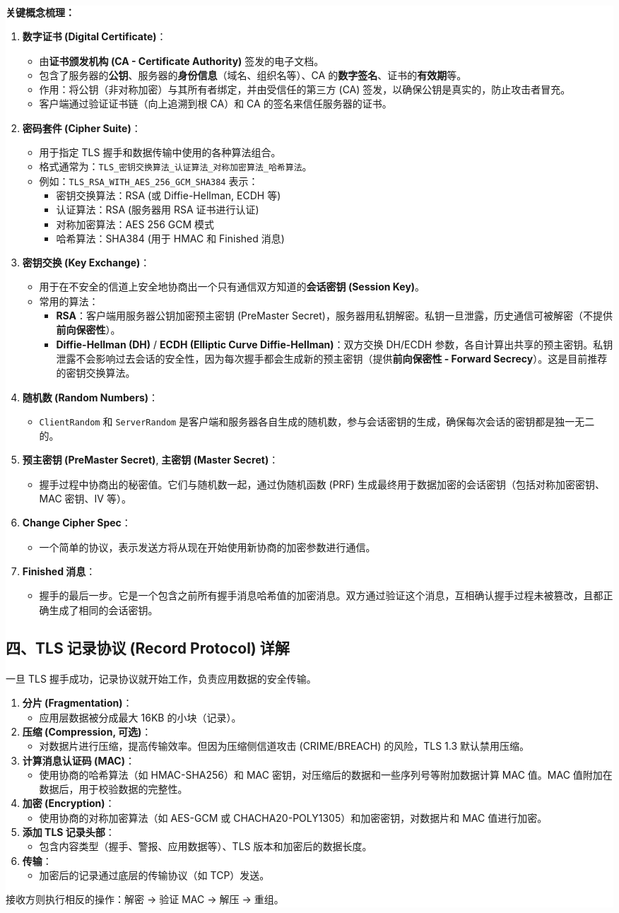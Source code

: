 **关键概念梳理：**

1.  **数字证书 (Digital Certificate)**：
    *   由**证书颁发机构 (CA - Certificate Authority)** 签发的电子文档。
    *   包含了服务器的**公钥**、服务器的**身份信息**（域名、组织名等）、CA 的**数字签名**、证书的**有效期**等。
    *   作用：将公钥（非对称加密）与其所有者绑定，并由受信任的第三方 (CA) 签发，以确保公钥是真实的，防止攻击者冒充。
    *   客户端通过验证证书链（向上追溯到根 CA）和 CA 的签名来信任服务器的证书。

2.  **密码套件 (Cipher Suite)**：
    *   用于指定 TLS 握手和数据传输中使用的各种算法组合。
    *   格式通常为：`TLS_密钥交换算法_认证算法_对称加密算法_哈希算法`。
    *   例如：`TLS_RSA_WITH_AES_256_GCM_SHA384` 表示：
        *   密钥交换算法：RSA (或 Diffie-Hellman, ECDH 等)
        *   认证算法：RSA (服务器用 RSA 证书进行认证)
        *   对称加密算法：AES 256 GCM 模式
        *   哈希算法：SHA384 (用于 HMAC 和 Finished 消息)

3.  **密钥交换 (Key Exchange)**：
    *   用于在不安全的信道上安全地协商出一个只有通信双方知道的**会话密钥 (Session Key)**。
    *   常用的算法：
        *   **RSA**：客户端用服务器公钥加密预主密钥 (PreMaster Secret)，服务器用私钥解密。私钥一旦泄露，历史通信可被解密（不提供**前向保密性**）。
        *   **Diffie-Hellman (DH)** / **ECDH (Elliptic Curve Diffie-Hellman)**：双方交换 DH/ECDH 参数，各自计算出共享的预主密钥。私钥泄露不会影响过去会话的安全性，因为每次握手都会生成新的预主密钥（提供**前向保密性 - Forward Secrecy**）。这是目前推荐的密钥交换算法。

4.  **随机数 (Random Numbers)**：
    *   `ClientRandom` 和 `ServerRandom` 是客户端和服务器各自生成的随机数，参与会话密钥的生成，确保每次会话的密钥都是独一无二的。

5.  **预主密钥 (PreMaster Secret)**, **主密钥 (Master Secret)**：
    *   握手过程中协商出的秘密值。它们与随机数一起，通过伪随机函数 (PRF) 生成最终用于数据加密的会话密钥（包括对称加密密钥、MAC 密钥、IV 等）。

6.  **Change Cipher Spec**：
    *   一个简单的协议，表示发送方将从现在开始使用新协商的加密参数进行通信。

7.  **Finished 消息**：
    *   握手的最后一步。它是一个包含之前所有握手消息哈希值的加密消息。双方通过验证这个消息，互相确认握手过程未被篡改，且都正确生成了相同的会话密钥。

## 四、TLS 记录协议 (Record Protocol) 详解

一旦 TLS 握手成功，记录协议就开始工作，负责应用数据的安全传输。

1.  **分片 (Fragmentation)**：
    *   应用层数据被分成最大 16KB 的小块（记录）。
2.  **压缩 (Compression, 可选)**：
    *   对数据片进行压缩，提高传输效率。但因为压缩侧信道攻击 (CRIME/BREACH) 的风险，TLS 1.3 默认禁用压缩。
3.  **计算消息认证码 (MAC)**：
    *   使用协商的哈希算法（如 HMAC-SHA256）和 MAC 密钥，对压缩后的数据和一些序列号等附加数据计算 MAC 值。MAC 值附加在数据后，用于校验数据的完整性。
4.  **加密 (Encryption)**：
    *   使用协商的对称加密算法（如 AES-GCM 或 CHACHA20-POLY1305）和加密密钥，对数据片和 MAC 值进行加密。
5.  **添加 TLS 记录头部**：
    *   包含内容类型（握手、警报、应用数据等）、TLS 版本和加密后的数据长度。
6.  **传输**：
    *   加密后的记录通过底层的传输协议（如 TCP）发送。

接收方则执行相反的操作：解密 -> 验证 MAC -> 解压 -> 重组。
